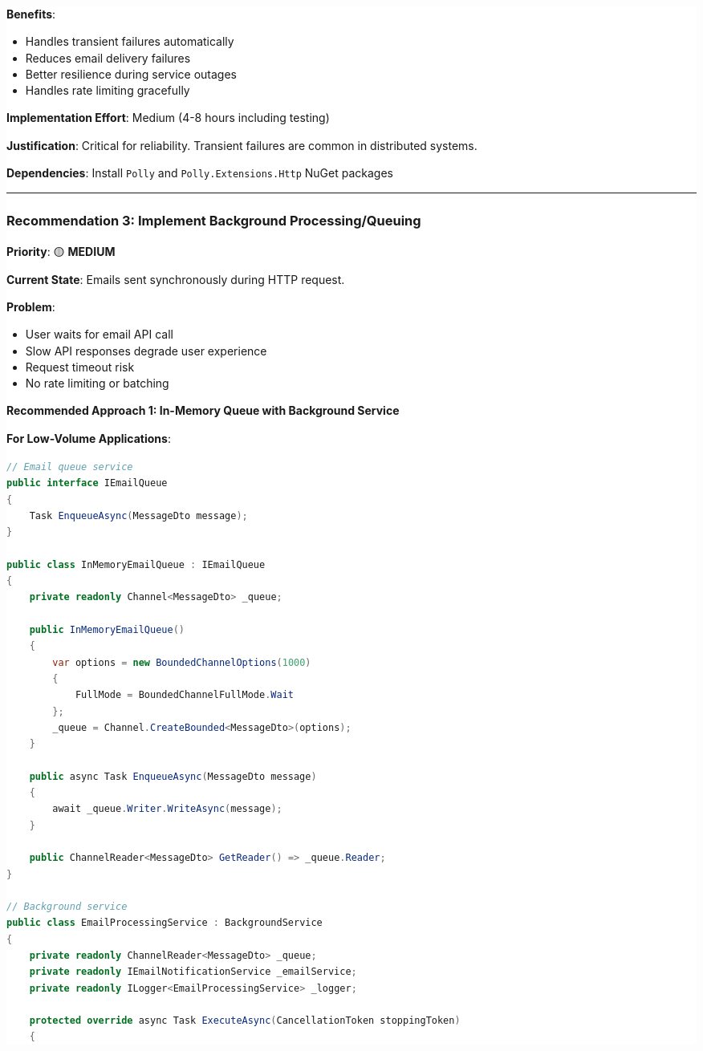 **Benefits**:
- Handles transient failures automatically
- Reduces email delivery failures
- Better resilience during service outages
- Handles rate limiting gracefully

**Implementation Effort**: Medium (4-8 hours including testing)

**Justification**: Critical for reliability. Transient failures are common in distributed systems.

**Dependencies**: Install `Polly` and `Polly.Extensions.Http` NuGet packages

---

### Recommendation 3: Implement Background Processing/Queuing

**Priority**: 🟡 **MEDIUM**

**Current State**: Emails sent synchronously during HTTP request.

**Problem**:
- User waits for email API call
- Slow API responses degrade user experience
- Request timeout risk
- No rate limiting or batching

**Recommended Approach 1: In-Memory Queue with Background Service**

**For Low-Volume Applications**:

```csharp
// Email queue service
public interface IEmailQueue
{
    Task EnqueueAsync(MessageDto message);
}

public class InMemoryEmailQueue : IEmailQueue
{
    private readonly Channel<MessageDto> _queue;
    
    public InMemoryEmailQueue()
    {
        var options = new BoundedChannelOptions(1000)
        {
            FullMode = BoundedChannelFullMode.Wait
        };
        _queue = Channel.CreateBounded<MessageDto>(options);
    }
    
    public async Task EnqueueAsync(MessageDto message)
    {
        await _queue.Writer.WriteAsync(message);
    }
    
    public ChannelReader<MessageDto> GetReader() => _queue.Reader;
}

// Background service
public class EmailProcessingService : BackgroundService
{
    private readonly ChannelReader<MessageDto> _queue;
    private readonly IEmailNotificationService _emailService;
    private readonly ILogger<EmailProcessingService> _logger;
    
    protected override async Task ExecuteAsync(CancellationToken stoppingToken)
    {
```